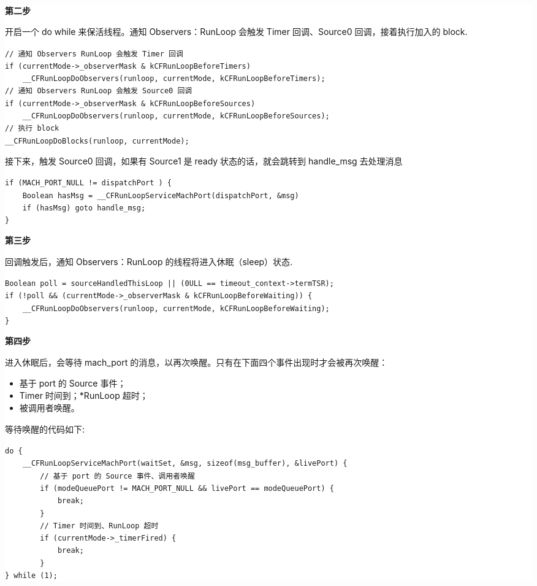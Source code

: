 **第二步**

开启一个 do while 来保活线程。通知 Observers：RunLoop 会触发 Timer 回调、Source0 回调，接着执行加入的 block.

```
// 通知 Observers RunLoop 会触发 Timer 回调
if (currentMode->_observerMask & kCFRunLoopBeforeTimers)
    __CFRunLoopDoObservers(runloop, currentMode, kCFRunLoopBeforeTimers);
// 通知 Observers RunLoop 会触发 Source0 回调
if (currentMode->_observerMask & kCFRunLoopBeforeSources)
    __CFRunLoopDoObservers(runloop, currentMode, kCFRunLoopBeforeSources);
// 执行 block
__CFRunLoopDoBlocks(runloop, currentMode);
```

接下来，触发 Source0 回调，如果有 Source1 是 ready 状态的话，就会跳转到 handle_msg 去处理消息

```
if (MACH_PORT_NULL != dispatchPort ) {
    Boolean hasMsg = __CFRunLoopServiceMachPort(dispatchPort, &msg)
    if (hasMsg) goto handle_msg;
}
```

**第三步**

回调触发后，通知 Observers：RunLoop 的线程将进入休眠（sleep）状态.

```
Boolean poll = sourceHandledThisLoop || (0ULL == timeout_context->termTSR);
if (!poll && (currentMode->_observerMask & kCFRunLoopBeforeWaiting)) {
    __CFRunLoopDoObservers(runloop, currentMode, kCFRunLoopBeforeWaiting);
}
```

**第四步**

进入休眠后，会等待 mach_port 的消息，以再次唤醒。只有在下面四个事件出现时才会被再次唤醒：

- 基于 port 的 Source 事件；
- Timer 时间到；*RunLoop 超时；
- 被调用者唤醒。

等待唤醒的代码如下:

```
do {
    __CFRunLoopServiceMachPort(waitSet, &msg, sizeof(msg_buffer), &livePort) {
        // 基于 port 的 Source 事件、调用者唤醒
        if (modeQueuePort != MACH_PORT_NULL && livePort == modeQueuePort) {
            break;
        }
        // Timer 时间到、RunLoop 超时
        if (currentMode->_timerFired) {
            break;
        }
} while (1);
```
